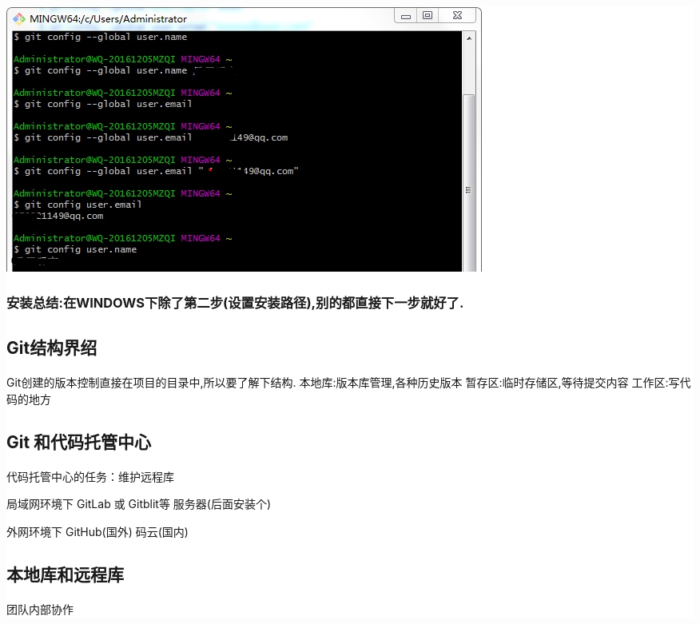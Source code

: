 ![](./_image/2019-05-25-10-11-03.jpg)

### 安装总结:在WINDOWS下除了第二步(设置安装路径),别的都直接下一步就好了.

## Git结构界绍
Git创建的版本控制直接在项目的目录中,所以要了解下结构.
本地库:版本库管理,各种历史版本
暂存区:临时存储区,等待提交内容
工作区:写代码的地方

## Git 和代码托管中心
代码托管中心的任务：维护远程库

局域网环境下
GitLab 或 Gitblit等 服务器(后面安装个)

外网环境下
GitHub(国外)
码云(国内)

## 本地库和远程库
团队内部协作
